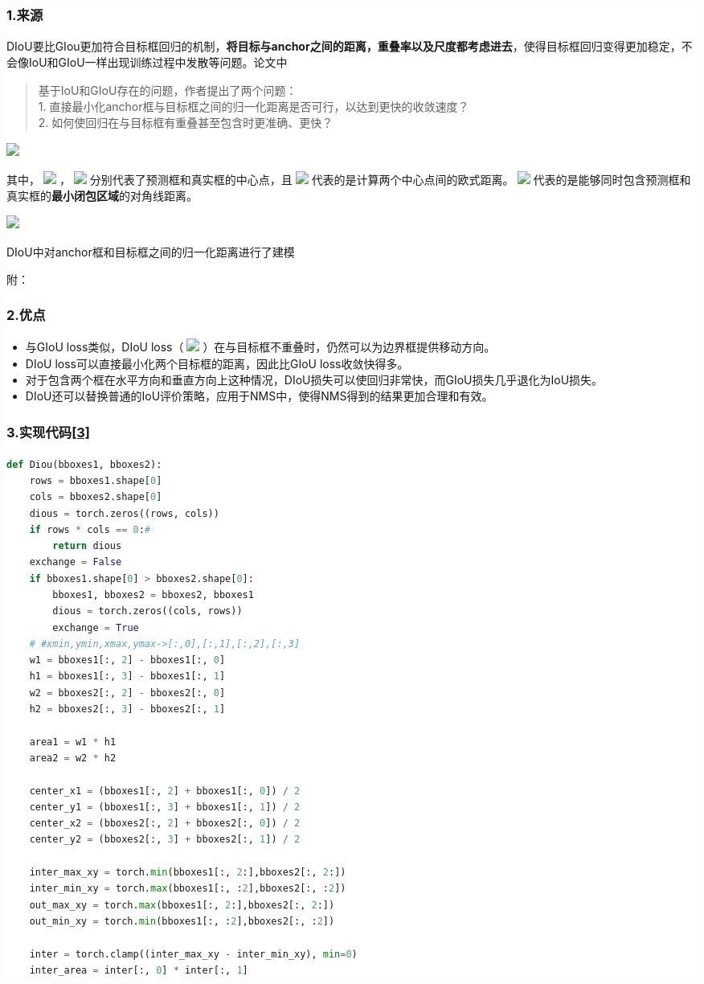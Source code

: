 ### **1.来源**

DIoU要比GIou更加符合目标框回归的机制，**将目标与anchor之间的距离，重叠率以及尺度都考虑进去**，使得目标框回归变得更加稳定，不会像IoU和GIoU一样出现训练过程中发散等问题。论文中

> 基于IoU和GIoU存在的问题，作者提出了两个问题：  
> 1\. 直接最小化anchor框与目标框之间的归一化距离是否可行，以达到更快的收敛速度？  
> 2\. 如何使回归在与目标框有重叠甚至包含时更准确、更快？

![](https://www.zhihu.com/equation?tex=DIoU+%3D+IoU+-+%5Cfrac%7B%5Crho%5E%7B2%7D%28b%2Cb%5E%7Bgt%7D%29%7D%7Bc%5E%7B2%7D%7D)

其中， ![](https://www.zhihu.com/equation?tex=b)
 ， ![](https://www.zhihu.com/equation?tex=b%5E%7Bgt%7D)
 分别代表了预测框和真实框的中心点，且 ![](https://www.zhihu.com/equation?tex=%5Crho)
 代表的是计算两个中心点间的欧式距离。 ![](https://www.zhihu.com/equation?tex=c)
 代表的是能够同时包含预测框和真实框的**最小闭包区域**的对角线距离。

![](https://pic3.zhimg.com/v2-1e4b54001c4abdf392fe9d4877c83972_b.jpg)

DIoU中对anchor框和目标框之间的归一化距离进行了建模

附：

### **2.优点**

*   与GIoU loss类似，DIoU loss（ ![](https://www.zhihu.com/equation?tex=L_%7BDIoU%7D+%3D+1-DIoU)
     ）在与目标框不重叠时，仍然可以为边界框提供移动方向。
*   DIoU loss可以直接最小化两个目标框的距离，因此比GIoU loss收敛快得多。
*   对于包含两个框在水平方向和垂直方向上这种情况，DIoU损失可以使回归非常快，而GIoU损失几乎退化为IoU损失。
*   DIoU还可以替换普通的IoU评价策略，应用于NMS中，使得NMS得到的结果更加合理和有效。

### 3.实现代码[\[3\]](#ref_3)

```python
def Diou(bboxes1, bboxes2):
    rows = bboxes1.shape[0]
    cols = bboxes2.shape[0]
    dious = torch.zeros((rows, cols))
    if rows * cols == 0:#
        return dious
    exchange = False
    if bboxes1.shape[0] > bboxes2.shape[0]:
        bboxes1, bboxes2 = bboxes2, bboxes1
        dious = torch.zeros((cols, rows))
        exchange = True
    # #xmin,ymin,xmax,ymax->[:,0],[:,1],[:,2],[:,3]
    w1 = bboxes1[:, 2] - bboxes1[:, 0]
    h1 = bboxes1[:, 3] - bboxes1[:, 1] 
    w2 = bboxes2[:, 2] - bboxes2[:, 0]
    h2 = bboxes2[:, 3] - bboxes2[:, 1]
    
    area1 = w1 * h1
    area2 = w2 * h2

    center_x1 = (bboxes1[:, 2] + bboxes1[:, 0]) / 2 
    center_y1 = (bboxes1[:, 3] + bboxes1[:, 1]) / 2 
    center_x2 = (bboxes2[:, 2] + bboxes2[:, 0]) / 2
    center_y2 = (bboxes2[:, 3] + bboxes2[:, 1]) / 2

    inter_max_xy = torch.min(bboxes1[:, 2:],bboxes2[:, 2:]) 
    inter_min_xy = torch.max(bboxes1[:, :2],bboxes2[:, :2]) 
    out_max_xy = torch.max(bboxes1[:, 2:],bboxes2[:, 2:]) 
    out_min_xy = torch.min(bboxes1[:, :2],bboxes2[:, :2])

    inter = torch.clamp((inter_max_xy - inter_min_xy), min=0)
    inter_area = inter[:, 0] * inter[:, 1]
```